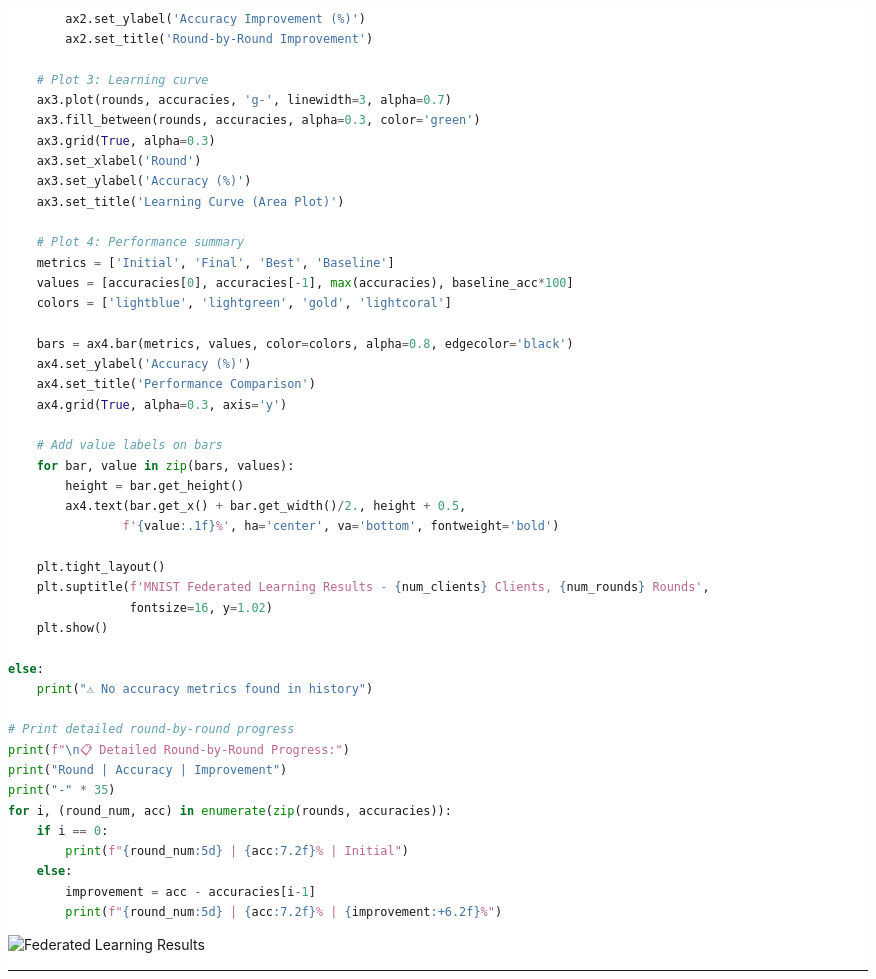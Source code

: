 ```python
        ax2.set_ylabel('Accuracy Improvement (%)')
        ax2.set_title('Round-by-Round Improvement')
  
    # Plot 3: Learning curve
    ax3.plot(rounds, accuracies, 'g-', linewidth=3, alpha=0.7)
    ax3.fill_between(rounds, accuracies, alpha=0.3, color='green')
    ax3.grid(True, alpha=0.3)
    ax3.set_xlabel('Round')
    ax3.set_ylabel('Accuracy (%)')
    ax3.set_title('Learning Curve (Area Plot)')
  
    # Plot 4: Performance summary
    metrics = ['Initial', 'Final', 'Best', 'Baseline']
    values = [accuracies[0], accuracies[-1], max(accuracies), baseline_acc*100]
    colors = ['lightblue', 'lightgreen', 'gold', 'lightcoral']
  
    bars = ax4.bar(metrics, values, color=colors, alpha=0.8, edgecolor='black')
    ax4.set_ylabel('Accuracy (%)')
    ax4.set_title('Performance Comparison')
    ax4.grid(True, alpha=0.3, axis='y')
  
    # Add value labels on bars
    for bar, value in zip(bars, values):
        height = bar.get_height()
        ax4.text(bar.get_x() + bar.get_width()/2., height + 0.5,
                f'{value:.1f}%', ha='center', va='bottom', fontweight='bold')
  
    plt.tight_layout()
    plt.suptitle(f'MNIST Federated Learning Results - {num_clients} Clients, {num_rounds} Rounds', 
                 fontsize=16, y=1.02)
    plt.show()

else:
    print("⚠️ No accuracy metrics found in history")

# Print detailed round-by-round progress
print(f"\n📋 Detailed Round-by-Round Progress:")
print("Round | Accuracy | Improvement")
print("-" * 35)
for i, (round_num, acc) in enumerate(zip(rounds, accuracies)):
    if i == 0:
        print(f"{round_num:5d} | {acc:7.2f}% | Initial")
    else:
        improvement = acc - accuracies[i-1]
        print(f"{round_num:5d} | {acc:7.2f}% | {improvement:+6.2f}%")
```

![Federated Learning Results](https://github.com/PatternKPS/patternkps.github.io/assets/150363044/4ef75f6c-677a-40d4-b565-d238fdbe3409)

---
